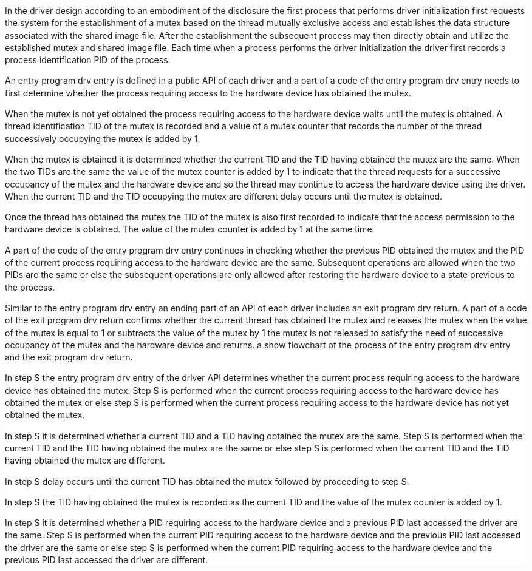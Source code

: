 In the driver design according to an embodiment of the disclosure the first process that performs driver initialization first requests the system for the establishment of a mutex based on the thread mutually exclusive access and establishes the data structure associated with the shared image file. After the establishment the subsequent process may then directly obtain and utilize the established mutex and shared image file. Each time when a process performs the driver initialization the driver first records a process identification PID of the process.

An entry program drv entry is defined in a public API of each driver and a part of a code of the entry program drv entry needs to first determine whether the process requiring access to the hardware device has obtained the mutex.

When the mutex is not yet obtained the process requiring access to the hardware device waits until the mutex is obtained. A thread identification TID of the mutex is recorded and a value of a mutex counter that records the number of the thread successively occupying the mutex is added by 1.

When the mutex is obtained it is determined whether the current TID and the TID having obtained the mutex are the same. When the two TIDs are the same the value of the mutex counter is added by 1 to indicate that the thread requests for a successive occupancy of the mutex and the hardware device and so the thread may continue to access the hardware device using the driver. When the current TID and the TID occupying the mutex are different delay occurs until the mutex is obtained.

Once the thread has obtained the mutex the TID of the mutex is also first recorded to indicate that the access permission to the hardware device is obtained. The value of the mutex counter is added by 1 at the same time.

A part of the code of the entry program drv entry continues in checking whether the previous PID obtained the mutex and the PID of the current process requiring access to the hardware device are the same. Subsequent operations are allowed when the two PIDs are the same or else the subsequent operations are only allowed after restoring the hardware device to a state previous to the process.

Similar to the entry program drv entry an ending part of an API of each driver includes an exit program drv return. A part of a code of the exit program drv return confirms whether the current thread has obtained the mutex and releases the mutex when the value of the mutex is equal to 1 or subtracts the value of the mutex by 1 the mutex is not released to satisfy the need of successive occupancy of the mutex and the hardware device and returns. a show flowchart of the process of the entry program drv entry and the exit program drv return.

In step S the entry program drv entry of the driver API determines whether the current process requiring access to the hardware device has obtained the mutex. Step S is performed when the current process requiring access to the hardware device has obtained the mutex or else step S is performed when the current process requiring access to the hardware device has not yet obtained the mutex.

In step S it is determined whether a current TID and a TID having obtained the mutex are the same. Step S is performed when the current TID and the TID having obtained the mutex are the same or else step S is performed when the current TID and the TID having obtained the mutex are different.

In step S delay occurs until the current TID has obtained the mutex followed by proceeding to step S.

In step S the TID having obtained the mutex is recorded as the current TID and the value of the mutex counter is added by 1.

In step S it is determined whether a PID requiring access to the hardware device and a previous PID last accessed the driver are the same. Step S is performed when the current PID requiring access to the hardware device and the previous PID last accessed the driver are the same or else step S is performed when the current PID requiring access to the hardware device and the previous PID last accessed the driver are different.
